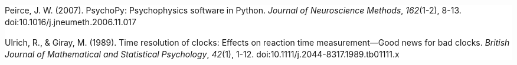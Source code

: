 Peirce, J. W. (2007). PsychoPy: Psychophysics software in Python. *Journal of Neuroscience Methods*, *162*(1-2), 8-13. doi:10.1016/j.jneumeth.2006.11.017

Ulrich, R., & Giray, M. (1989). Time resolution of clocks: Effects on reaction time measurement—Good news for bad clocks. *British Journal of Mathematical and Statistical Psychology*, *42*(1), 1-12. doi:10.1111/j.2044-8317.1989.tb01111.x

</div>

[references]: #references
[gpl]: http://www.gnu.org/licenses/gpl-3.0.en.html
[gimp]: http://www.gimp.org/
[audacity]: http://audacity.sourceforge.net/
[python inline scripting]: /python/about
